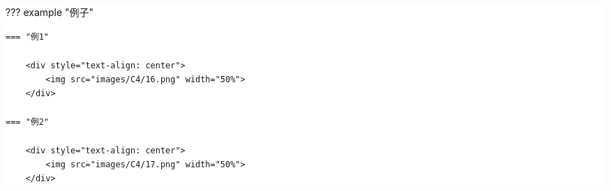 ??? example "例子"

    === "例1"

        <div style="text-align: center">
            <img src="images/C4/16.png" width="50%">
        </div>

    === "例2"

        <div style="text-align: center">
            <img src="images/C4/17.png" width="50%">
        </div>
